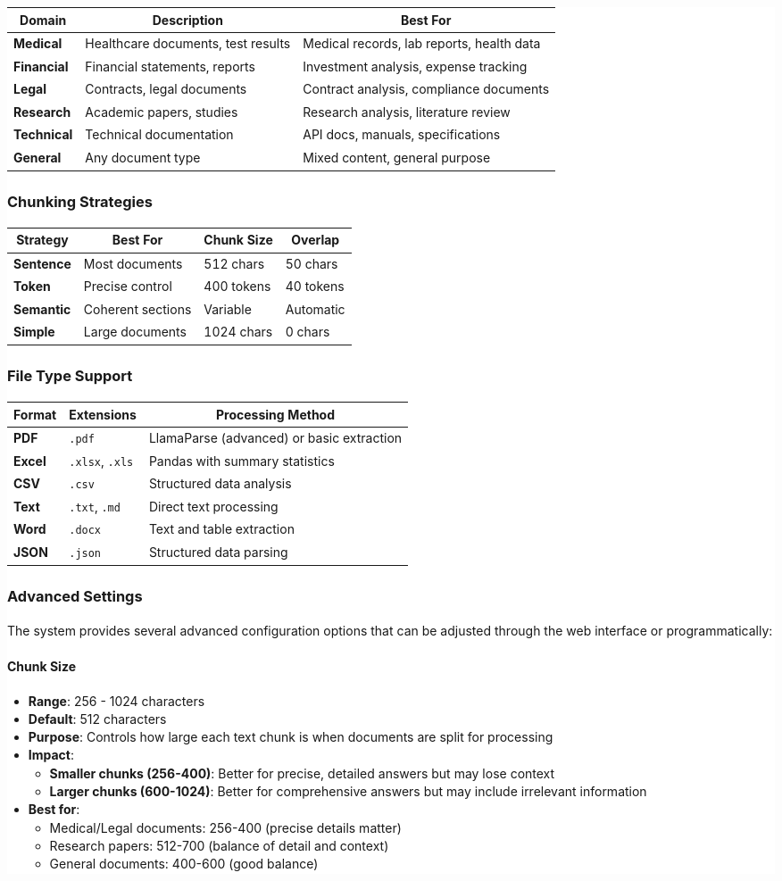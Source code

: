 | Domain        | Description                        | Best For                                  |
| ------------- | ---------------------------------- | ----------------------------------------- |
| **Medical**   | Healthcare documents, test results | Medical records, lab reports, health data |
| **Financial** | Financial statements, reports      | Investment analysis, expense tracking     |
| **Legal**     | Contracts, legal documents         | Contract analysis, compliance documents   |
| **Research**  | Academic papers, studies           | Research analysis, literature review      |
| **Technical** | Technical documentation            | API docs, manuals, specifications         |
| **General**   | Any document type                  | Mixed content, general purpose            |

### Chunking Strategies

| Strategy     | Best For          | Chunk Size | Overlap   |
| ------------ | ----------------- | ---------- | --------- |
| **Sentence** | Most documents    | 512 chars  | 50 chars  |
| **Token**    | Precise control   | 400 tokens | 40 tokens |
| **Semantic** | Coherent sections | Variable   | Automatic |
| **Simple**   | Large documents   | 1024 chars | 0 chars   |

### File Type Support

| Format    | Extensions      | Processing Method                         |
| --------- | --------------- | ----------------------------------------- |
| **PDF**   | `.pdf`          | LlamaParse (advanced) or basic extraction |
| **Excel** | `.xlsx`, `.xls` | Pandas with summary statistics            |
| **CSV**   | `.csv`          | Structured data analysis                  |
| **Text**  | `.txt`, `.md`   | Direct text processing                    |
| **Word**  | `.docx`         | Text and table extraction                 |
| **JSON**  | `.json`         | Structured data parsing                   |

### Advanced Settings

The system provides several advanced configuration options that can be adjusted through the web interface or programmatically:

#### Chunk Size

- **Range**: 256 - 1024 characters
- **Default**: 512 characters
- **Purpose**: Controls how large each text chunk is when documents are split for processing
- **Impact**:
  - **Smaller chunks (256-400)**: Better for precise, detailed answers but may lose context
  - **Larger chunks (600-1024)**: Better for comprehensive answers but may include irrelevant information
- **Best for**:
  - Medical/Legal documents: 256-400 (precise details matter)
  - Research papers: 512-700 (balance of detail and context)
  - General documents: 400-600 (good balance)
